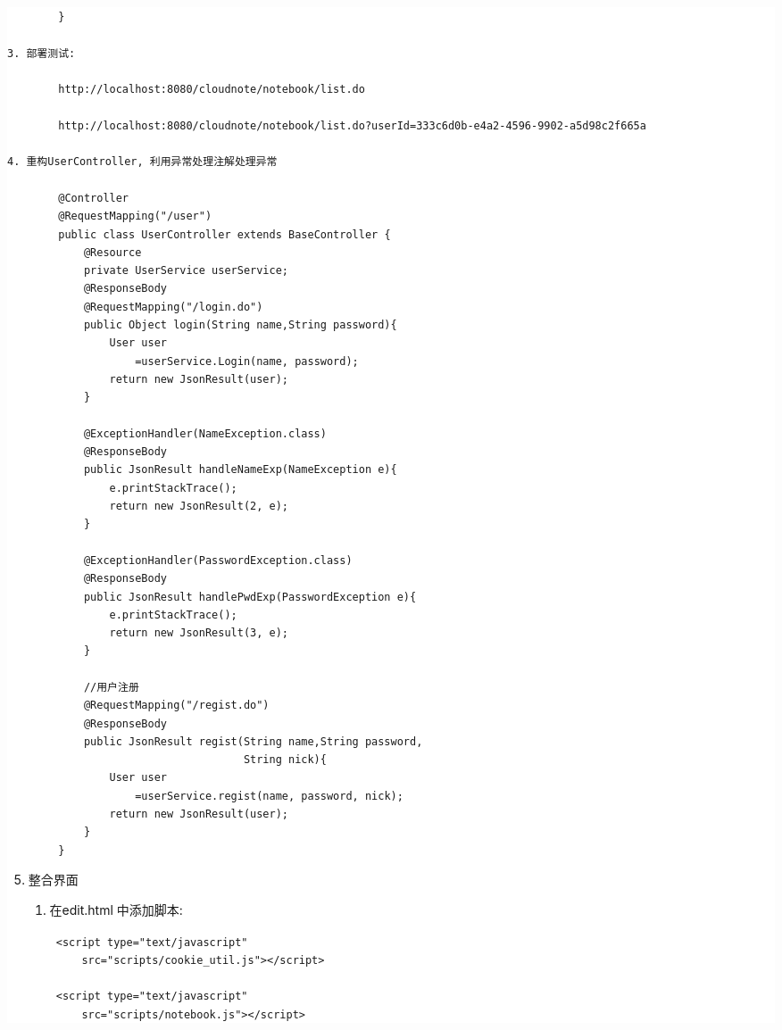 			}

	3. 部署测试:

			http://localhost:8080/cloudnote/notebook/list.do

			http://localhost:8080/cloudnote/notebook/list.do?userId=333c6d0b-e4a2-4596-9902-a5d98c2f665a

	4. 重构UserController, 利用异常处理注解处理异常

			@Controller
			@RequestMapping("/user")
			public class UserController extends BaseController {
				@Resource
				private UserService userService;
				@ResponseBody
				@RequestMapping("/login.do")
				public Object login(String name,String password){
					User user
						=userService.Login(name, password);
					return new JsonResult(user);
				}
				
				@ExceptionHandler(NameException.class)
				@ResponseBody
				public JsonResult handleNameExp(NameException e){
					e.printStackTrace();
					return new JsonResult(2, e);
				}
				
				@ExceptionHandler(PasswordException.class)
				@ResponseBody
				public JsonResult handlePwdExp(PasswordException e){
					e.printStackTrace();
					return new JsonResult(3, e);
				}
				
				//用户注册
				@RequestMapping("/regist.do")
				@ResponseBody
				public JsonResult regist(String name,String password,
										 String nick){
					User user
						=userService.regist(name, password, nick);
					return new JsonResult(user);
				}
			}


5. 整合界面

	1. 在edit.html 中添加脚本:

			<script type="text/javascript" 
				src="scripts/cookie_util.js"></script>
			
			<script type="text/javascript" 
				src="scripts/notebook.js"></script>	

